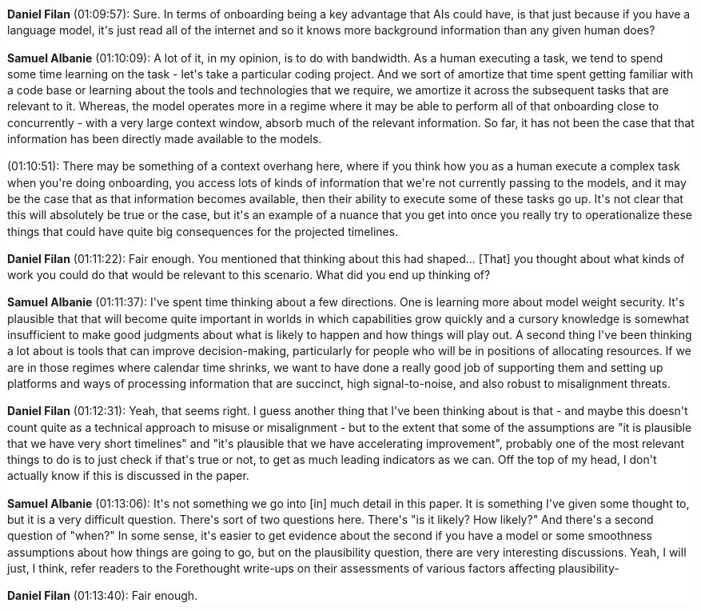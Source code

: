 **Daniel Filan** (01:09:57):
Sure. In terms of onboarding being a key advantage that AIs could have, is that just because if you have a language model, it's just read all of the internet and so it knows more background information than any given human does?

**Samuel Albanie** (01:10:09):
A lot of it, in my opinion, is to do with bandwidth. As a human executing a task, we tend to spend some time learning on the task - let's take a particular coding project. And we sort of amortize that time spent getting familiar with a code base or learning about the tools and technologies that we require, we amortize it across the subsequent tasks that are relevant to it. Whereas, the model operates more in a regime where it may be able to perform all of that onboarding close to concurrently - with a very large context window, absorb much of the relevant information. So far, it has not been the case that that information has been directly made available to the models.

(01:10:51):
There may be something of a context overhang here, where if you think how you as a human execute a complex task when you're doing onboarding, you access lots of kinds of information that we're not currently passing to the models, and it may be the case that as that information becomes available, then their ability to execute some of these tasks go up. It's not clear that this will absolutely be true or the case, but it's an example of a nuance that you get into once you really try to operationalize these things that could have quite big consequences for the projected timelines.

**Daniel Filan** (01:11:22):
Fair enough. You mentioned that thinking about this had shaped... [That] you thought about what kinds of work you could do that would be relevant to this scenario. What did you end up thinking of?

**Samuel Albanie** (01:11:37):
I've spent time thinking about a few directions. One is learning more about model weight security. It's plausible that that will become quite important in worlds in which capabilities grow quickly and a cursory knowledge is somewhat insufficient to make good judgments about what is likely to happen and how things will play out. A second thing I've been thinking a lot about is tools that can improve decision-making, particularly for people who will be in positions of allocating resources. If we are in those regimes where calendar time shrinks, we want to have done a really good job of supporting them and setting up platforms and ways of processing information that are succinct, high signal-to-noise, and also robust to misalignment threats.

**Daniel Filan** (01:12:31):
Yeah, that seems right. I guess another thing that I've been thinking about is that - and maybe this doesn't count quite as a technical approach to misuse or misalignment - but to the extent that some of the assumptions are "it is plausible that we have very short timelines" and "it's plausible that we have accelerating improvement", probably one of the most relevant things to do is to just check if that's true or not, to get as much leading indicators as we can. Off the top of my head, I don't actually know if this is discussed in the paper.

**Samuel Albanie** (01:13:06):
It's not something we go into [in] much detail in this paper. It is something I've given some thought to, but it is a very difficult question. There's sort of two questions here. There's "is it likely? How likely?" And there's a second question of "when?" In some sense, it's easier to get evidence about the second if you have a model or some smoothness assumptions about how things are going to go, but on the plausibility question, there are very interesting discussions. Yeah, I will just, I think, refer readers to the Forethought write-ups on their assessments of various factors affecting plausibility-

**Daniel Filan** (01:13:40):
Fair enough.
